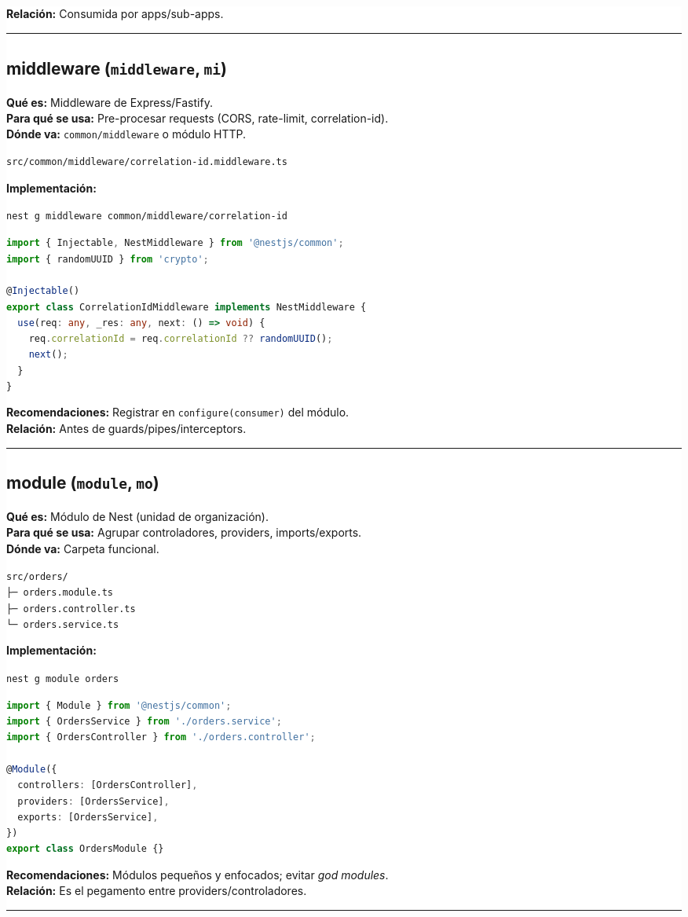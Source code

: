 **Relación:** Consumida por apps/sub-apps.

---

## middleware (`middleware`, `mi`)
**Qué es:** Middleware de Express/Fastify.  
**Para qué se usa:** Pre-procesar requests (CORS, rate-limit, correlation-id).  
**Dónde va:** `common/middleware` o módulo HTTP.
```
src/common/middleware/correlation-id.middleware.ts
```
**Implementación:**
```bash
nest g middleware common/middleware/correlation-id
```
```ts
import { Injectable, NestMiddleware } from '@nestjs/common';
import { randomUUID } from 'crypto';

@Injectable()
export class CorrelationIdMiddleware implements NestMiddleware {
  use(req: any, _res: any, next: () => void) {
    req.correlationId = req.correlationId ?? randomUUID();
    next();
  }
}
```
**Recomendaciones:** Registrar en `configure(consumer)` del módulo.  
**Relación:** Antes de guards/pipes/interceptors.

---

## module (`module`, `mo`)
**Qué es:** Módulo de Nest (unidad de organización).  
**Para qué se usa:** Agrupar controladores, providers, imports/exports.  
**Dónde va:** Carpeta funcional.
```
src/orders/
├─ orders.module.ts
├─ orders.controller.ts
└─ orders.service.ts
```
**Implementación:**
```bash
nest g module orders
```
```ts
import { Module } from '@nestjs/common';
import { OrdersService } from './orders.service';
import { OrdersController } from './orders.controller';

@Module({
  controllers: [OrdersController],
  providers: [OrdersService],
  exports: [OrdersService],
})
export class OrdersModule {}
```
**Recomendaciones:** Módulos pequeños y enfocados; evitar *god modules*.  
**Relación:** Es el pegamento entre providers/controladores.

---